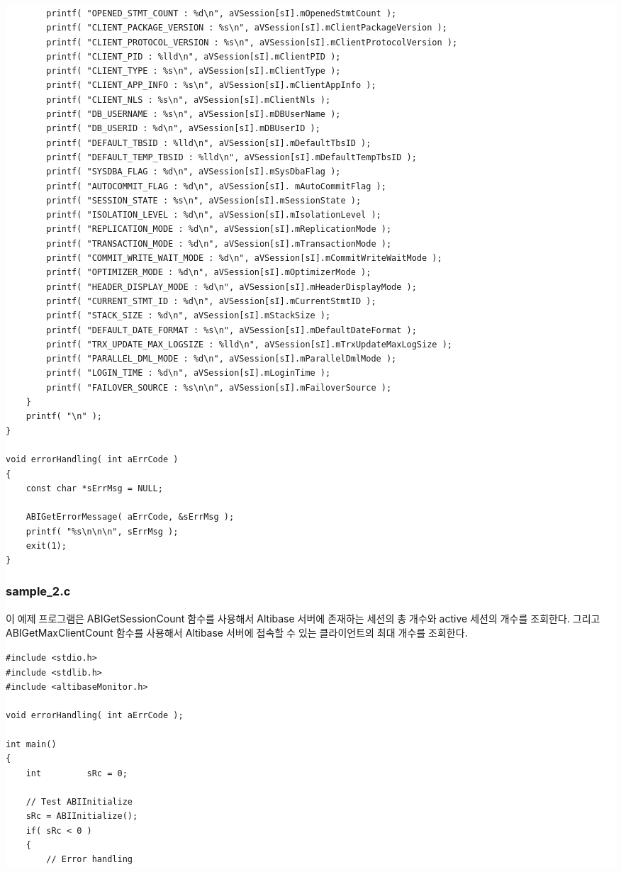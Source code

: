 ```
        printf( "OPENED_STMT_COUNT : %d\n", aVSession[sI].mOpenedStmtCount );
        printf( "CLIENT_PACKAGE_VERSION : %s\n", aVSession[sI].mClientPackageVersion );
        printf( "CLIENT_PROTOCOL_VERSION : %s\n", aVSession[sI].mClientProtocolVersion );
        printf( "CLIENT_PID : %lld\n", aVSession[sI].mClientPID );
        printf( "CLIENT_TYPE : %s\n", aVSession[sI].mClientType );
        printf( "CLIENT_APP_INFO : %s\n", aVSession[sI].mClientAppInfo );
        printf( "CLIENT_NLS : %s\n", aVSession[sI].mClientNls );
        printf( "DB_USERNAME : %s\n", aVSession[sI].mDBUserName );
        printf( "DB_USERID : %d\n", aVSession[sI].mDBUserID );
        printf( "DEFAULT_TBSID : %lld\n", aVSession[sI].mDefaultTbsID );
        printf( "DEFAULT_TEMP_TBSID : %lld\n", aVSession[sI].mDefaultTempTbsID );
        printf( "SYSDBA_FLAG : %d\n", aVSession[sI].mSysDbaFlag );
        printf( "AUTOCOMMIT_FLAG : %d\n", aVSession[sI]. mAutoCommitFlag );
        printf( "SESSION_STATE : %s\n", aVSession[sI].mSessionState );
        printf( "ISOLATION_LEVEL : %d\n", aVSession[sI].mIsolationLevel );
        printf( "REPLICATION_MODE : %d\n", aVSession[sI].mReplicationMode );
        printf( "TRANSACTION_MODE : %d\n", aVSession[sI].mTransactionMode );
        printf( "COMMIT_WRITE_WAIT_MODE : %d\n", aVSession[sI].mCommitWriteWaitMode );
        printf( "OPTIMIZER_MODE : %d\n", aVSession[sI].mOptimizerMode );
        printf( "HEADER_DISPLAY_MODE : %d\n", aVSession[sI].mHeaderDisplayMode );
        printf( "CURRENT_STMT_ID : %d\n", aVSession[sI].mCurrentStmtID );
        printf( "STACK_SIZE : %d\n", aVSession[sI].mStackSize );
        printf( "DEFAULT_DATE_FORMAT : %s\n", aVSession[sI].mDefaultDateFormat );
        printf( "TRX_UPDATE_MAX_LOGSIZE : %lld\n", aVSession[sI].mTrxUpdateMaxLogSize );
        printf( "PARALLEL_DML_MODE : %d\n", aVSession[sI].mParallelDmlMode );
        printf( "LOGIN_TIME : %d\n", aVSession[sI].mLoginTime );
        printf( "FAILOVER_SOURCE : %s\n\n", aVSession[sI].mFailoverSource );
    }
    printf( "\n" );
}

void errorHandling( int aErrCode )
{
    const char *sErrMsg = NULL;

    ABIGetErrorMessage( aErrCode, &sErrMsg );
    printf( "%s\n\n\n", sErrMsg );
    exit(1);
}
```

### sample_2.c

이 예제 프로그램은 ABIGetSessionCount 함수를 사용해서 Altibase 서버에 존재하는
세션의 총 개수와 active 세션의 개수를 조회한다. 그리고 ABIGetMaxClientCount
함수를 사용해서 Altibase 서버에 접속할 수 있는 클라이언트의 최대 개수를
조회한다.

```
#include <stdio.h>
#include <stdlib.h>
#include <altibaseMonitor.h>

void errorHandling( int aErrCode );

int main()
{
    int         sRc = 0;

    // Test ABIInitialize
    sRc = ABIInitialize();
    if( sRc < 0 )
    {
        // Error handling
```